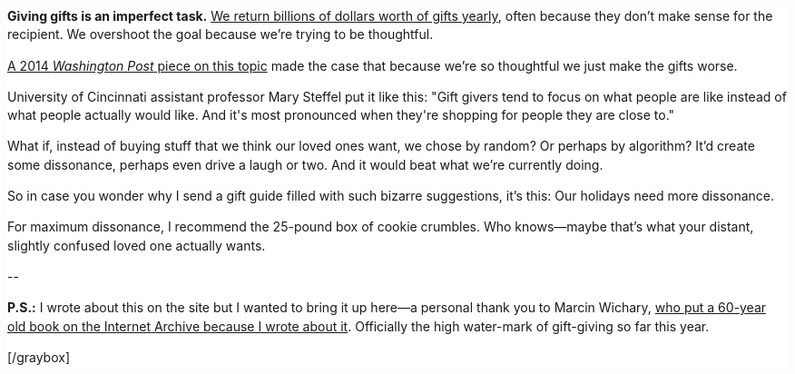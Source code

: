 **Giving gifts is an imperfect task.** [We return billions of dollars worth of gifts yearly](https://www.cnbc.com/2015/12/28/your-holiday-gift-returns-cost-retailers-billions.html), often because they don’t make sense for the recipient. We overshoot the goal because we’re trying to be thoughtful.

[A 2014 *Washington Post* piece on this topic](https://www.washingtonpost.com/news/wonk/wp/2014/12/12/why-thoughtful-gifts-are-the-worst-gifts/?utm_term=.5cebb359607f) made the case that because we’re so thoughtful we just make the gifts worse. 

University of Cincinnati assistant professor  Mary Steffel put it like this: "Gift givers tend to focus on what people are like instead of what people actually would like. And it's most pronounced when they're shopping for people they are close to."

What if, instead of buying stuff that we think our loved ones want, we chose by random? Or perhaps by algorithm? It’d create some dissonance, perhaps even drive a laugh or two. And it would beat what we’re currently doing.

So in case you wonder why I send a gift guide filled with such bizarre suggestions, it’s this: Our holidays need more dissonance.

For maximum dissonance, I recommend the 25-pound box of cookie crumbles. Who knows—maybe that’s what your distant, slightly confused loved one actually wants.

--

**P.S.:** I wrote about this on the site but I wanted to bring it up here—a personal thank you to Marcin Wichary, [who put a 60-year old book on the Internet Archive because I wrote about it](https://tedium.co/2017/12/18/let-erma-do-it-internet-archive/). Officially the high water-mark of gift-giving so far this year.

[/graybox]
